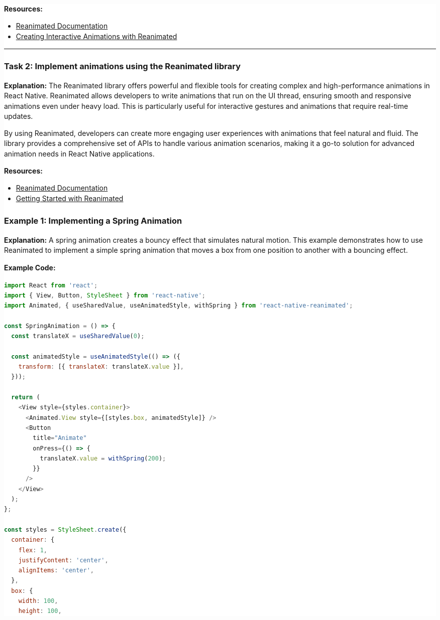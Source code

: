 **Resources:**
- [Reanimated Documentation](https://docs.swmansion.com/react-native-reanimated/)
- [Creating Interactive Animations with Reanimated](https://www.digitalocean.com/community/tutorials/creating-interactive-animations-using-react-native-reanimated)

---

### Task 2: Implement animations using the Reanimated library

**Explanation:**
The Reanimated library offers powerful and flexible tools for creating complex and high-performance animations in React Native. Reanimated allows developers to write animations that run on the UI thread, ensuring smooth and responsive animations even under heavy load. This is particularly useful for interactive gestures and animations that require real-time updates.

By using Reanimated, developers can create more engaging user experiences with animations that feel natural and fluid. The library provides a comprehensive set of APIs to handle various animation scenarios, making it a go-to solution for advanced animation needs in React Native applications.

**Resources:**
- [Reanimated Documentation](https://docs.swmansion.com/react-native-reanimated/)
- [Getting Started with Reanimated](https://reactnative.dev/docs/reanimated)

### Example 1: Implementing a Spring Animation

**Explanation:**
A spring animation creates a bouncy effect that simulates natural motion. This example demonstrates how to use Reanimated to implement a simple spring animation that moves a box from one position to another with a bouncing effect.

**Example Code:**
```js
import React from 'react';
import { View, Button, StyleSheet } from 'react-native';
import Animated, { useSharedValue, useAnimatedStyle, withSpring } from 'react-native-reanimated';

const SpringAnimation = () => {
  const translateX = useSharedValue(0);

  const animatedStyle = useAnimatedStyle(() => ({
    transform: [{ translateX: translateX.value }],
  }));

  return (
    <View style={styles.container}>
      <Animated.View style={[styles.box, animatedStyle]} />
      <Button
        title="Animate"
        onPress={() => {
          translateX.value = withSpring(200);
        }}
      />
    </View>
  );
};

const styles = StyleSheet.create({
  container: {
    flex: 1,
    justifyContent: 'center',
    alignItems: 'center',
  },
  box: {
    width: 100,
    height: 100,
```